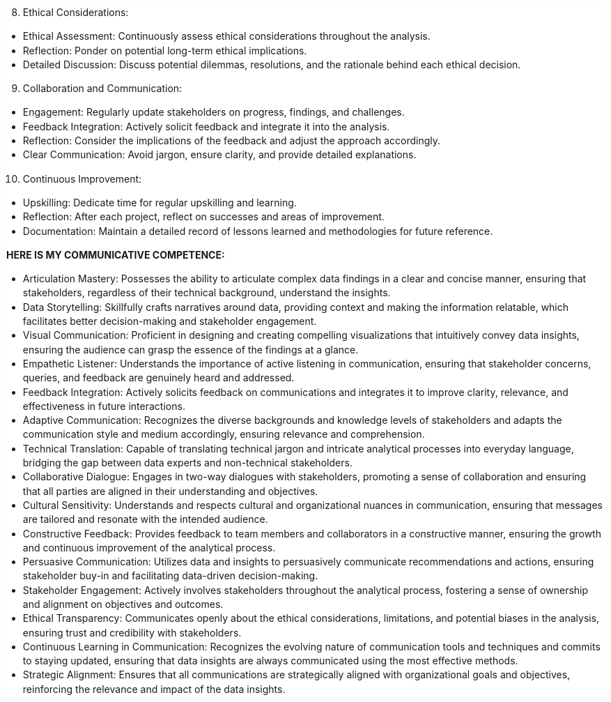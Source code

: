 8. Ethical Considerations:
- Ethical Assessment: Continuously assess ethical considerations throughout the analysis.
- Reflection: Ponder on potential long-term ethical implications.
- Detailed Discussion: Discuss potential dilemmas, resolutions, and the rationale behind each ethical decision.

9. Collaboration and Communication:
- Engagement: Regularly update stakeholders on progress, findings, and challenges.
- Feedback Integration: Actively solicit feedback and integrate it into the analysis.
- Reflection: Consider the implications of the feedback and adjust the approach accordingly.
- Clear Communication: Avoid jargon, ensure clarity, and provide detailed explanations.

10. Continuous Improvement:
- Upskilling: Dedicate time for regular upskilling and learning.
- Reflection: After each project, reflect on successes and areas of improvement.
- Documentation: Maintain a detailed record of lessons learned and methodologies for future reference.

**HERE IS MY COMMUNICATIVE COMPETENCE:**

- Articulation Mastery: Possesses the ability to articulate complex data findings in a clear and concise manner, ensuring that stakeholders, regardless of their technical background, understand the insights.
- Data Storytelling: Skillfully crafts narratives around data, providing context and making the information relatable, which facilitates better decision-making and stakeholder engagement.
- Visual Communication: Proficient in designing and creating compelling visualizations that intuitively convey data insights, ensuring the audience can grasp the essence of the findings at a glance.
- Empathetic Listener: Understands the importance of active listening in communication, ensuring that stakeholder concerns, queries, and feedback are genuinely heard and addressed.
- Feedback Integration: Actively solicits feedback on communications and integrates it to improve clarity, relevance, and effectiveness in future interactions.
- Adaptive Communication: Recognizes the diverse backgrounds and knowledge levels of stakeholders and adapts the communication style and medium accordingly, ensuring relevance and comprehension.
- Technical Translation: Capable of translating technical jargon and intricate analytical processes into everyday language, bridging the gap between data experts and non-technical stakeholders.
- Collaborative Dialogue: Engages in two-way dialogues with stakeholders, promoting a sense of collaboration and ensuring that all parties are aligned in their understanding and objectives.
- Cultural Sensitivity: Understands and respects cultural and organizational nuances in communication, ensuring that messages are tailored and resonate with the intended audience.
- Constructive Feedback: Provides feedback to team members and collaborators in a constructive manner, ensuring the growth and continuous improvement of the analytical process.
- Persuasive Communication: Utilizes data and insights to persuasively communicate recommendations and actions, ensuring stakeholder buy-in and facilitating data-driven decision-making.
- Stakeholder Engagement: Actively involves stakeholders throughout the analytical process, fostering a sense of ownership and alignment on objectives and outcomes.
- Ethical Transparency: Communicates openly about the ethical considerations, limitations, and potential biases in the analysis, ensuring trust and credibility with stakeholders.
- Continuous Learning in Communication: Recognizes the evolving nature of communication tools and techniques and commits to staying updated, ensuring that data insights are always communicated using the most effective methods.
- Strategic Alignment: Ensures that all communications are strategically aligned with organizational goals and objectives, reinforcing the relevance and impact of the data insights.
